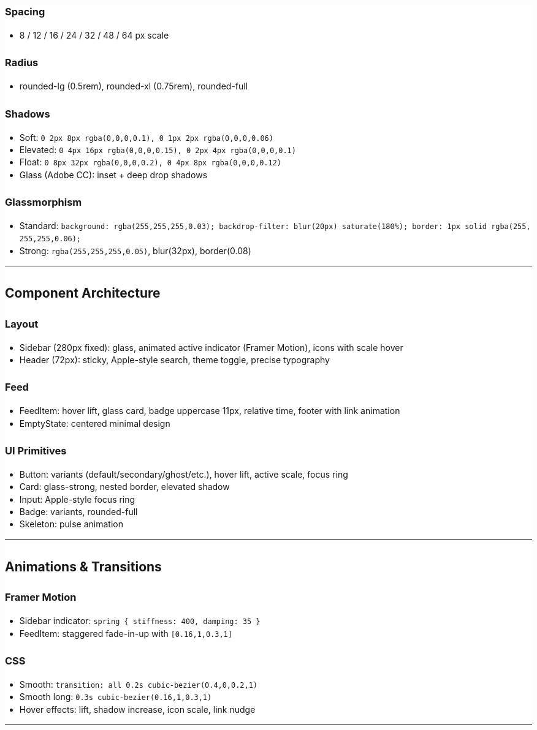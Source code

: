 ### Spacing
- 8 / 12 / 16 / 24 / 32 / 48 / 64 px scale

### Radius
- rounded-lg (0.5rem), rounded-xl (0.75rem), rounded-full

### Shadows
- Soft: `0 2px 8px rgba(0,0,0,0.1), 0 1px 2px rgba(0,0,0,0.06)`
- Elevated: `0 4px 16px rgba(0,0,0,0.15), 0 2px 4px rgba(0,0,0,0.1)`
- Float: `0 8px 32px rgba(0,0,0,0.2), 0 4px 8px rgba(0,0,0,0.12)`
- Glass (Adobe CC): inset + deep drop shadows

### Glassmorphism
- Standard: `background: rgba(255,255,255,0.03); backdrop-filter: blur(20px) saturate(180%); border: 1px solid rgba(255,255,255,0.06);`
- Strong: `rgba(255,255,255,0.05)`, blur(32px), border(0.08)

---

## Component Architecture

### Layout
- Sidebar (280px fixed): glass, animated active indicator (Framer Motion), icons with scale hover
- Header (72px): sticky, Apple-style search, theme toggle, precise typography

### Feed
- FeedItem: hover lift, glass card, badge uppercase 11px, relative time, footer with link animation
- EmptyState: centered minimal design

### UI Primitives
- Button: variants (default/secondary/ghost/etc.), hover lift, active scale, focus ring
- Card: glass-strong, nested border, elevated shadow
- Input: Apple-style focus ring
- Badge: variants, rounded-full
- Skeleton: pulse animation

---

## Animations & Transitions

### Framer Motion
- Sidebar indicator: `spring { stiffness: 400, damping: 35 }`
- FeedItem: staggered fade-in-up with `[0.16,1,0.3,1]`

### CSS
- Smooth: `transition: all 0.2s cubic-bezier(0.4,0,0.2,1)`
- Smooth long: `0.3s cubic-bezier(0.16,1,0.3,1)`
- Hover effects: lift, shadow increase, icon scale, link nudge

---